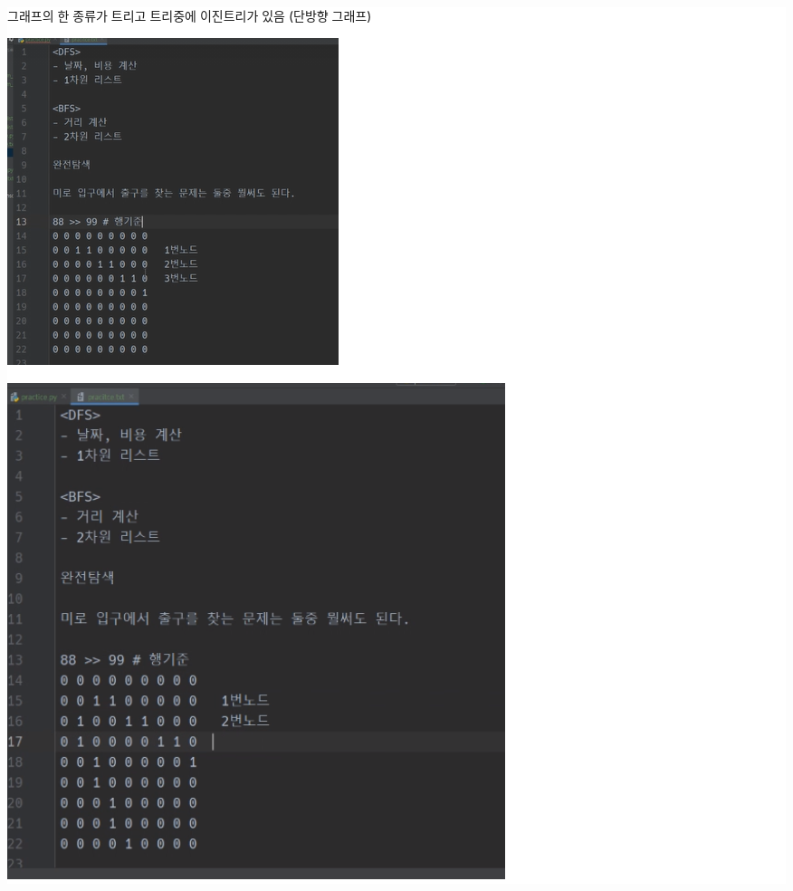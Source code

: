 
그래프의 한 종류가 트리고 트리중에 이진트리가 있음 (단방향 그래프)

![image-20220407003012212](%EC%84%A4%EB%AA%85.assets/image-20220407003012212.png)

![image-20220407012742326](%EC%84%A4%EB%AA%85.assets/image-20220407012742326.png)
